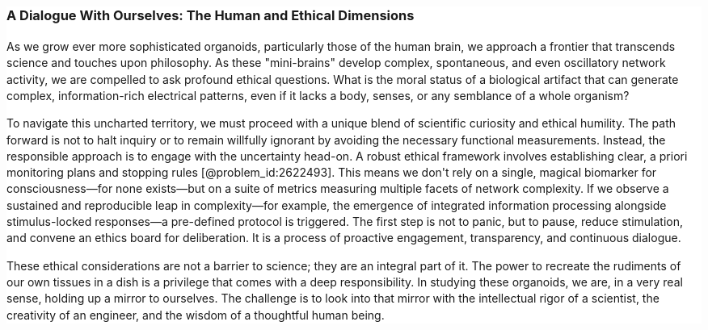 ### A Dialogue With Ourselves: The Human and Ethical Dimensions

As we grow ever more sophisticated organoids, particularly those of the human brain, we approach a frontier that transcends science and touches upon philosophy. As these "mini-brains" develop complex, spontaneous, and even oscillatory network activity, we are compelled to ask profound ethical questions. What is the moral status of a biological artifact that can generate complex, information-rich electrical patterns, even if it lacks a body, senses, or any semblance of a whole organism?

To navigate this uncharted territory, we must proceed with a unique blend of scientific curiosity and ethical humility. The path forward is not to halt inquiry or to remain willfully ignorant by avoiding the necessary functional measurements. Instead, the responsible approach is to engage with the uncertainty head-on. A robust ethical framework involves establishing clear, a priori monitoring plans and stopping rules [@problem_id:2622493]. This means we don't rely on a single, magical biomarker for consciousness—for none exists—but on a suite of metrics measuring multiple facets of network complexity. If we observe a sustained and reproducible leap in complexity—for example, the emergence of integrated information processing alongside stimulus-locked responses—a pre-defined protocol is triggered. The first step is not to panic, but to pause, reduce stimulation, and convene an ethics board for deliberation. It is a process of proactive engagement, transparency, and continuous dialogue.

These ethical considerations are not a barrier to science; they are an integral part of it. The power to recreate the rudiments of our own tissues in a dish is a privilege that comes with a deep responsibility. In studying these organoids, we are, in a very real sense, holding up a mirror to ourselves. The challenge is to look into that mirror with the intellectual rigor of a scientist, the creativity of an engineer, and the wisdom of a thoughtful human being.